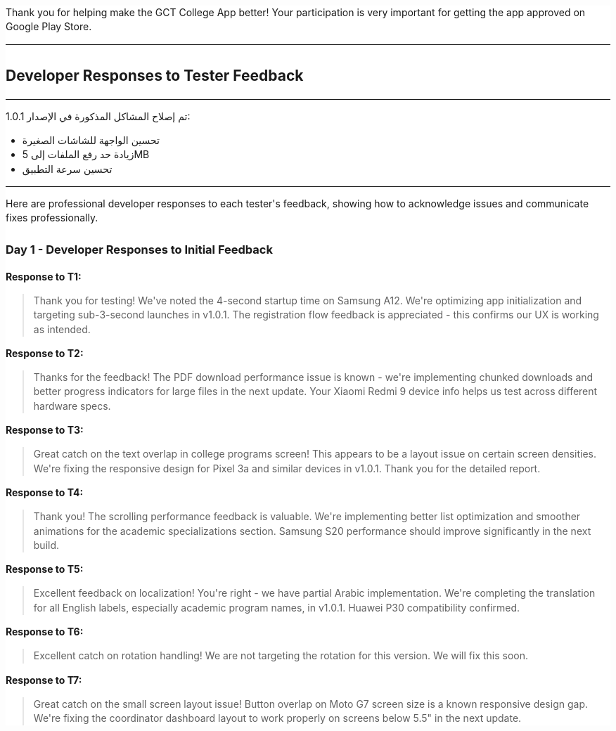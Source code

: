 Thank you for helping make the GCT College App better! Your participation is very important for getting the app approved on Google Play Store.

---

## Developer Responses to Tester Feedback

---
تم إصلاح المشاكل المذكورة في الإصدار 1.0.1:
- تحسين الواجهة للشاشات الصغيرة
- زيادة حد رفع الملفات إلى 5MB  
- تحسين سرعة التطبيق
---

Here are professional developer responses to each tester's feedback, showing how to acknowledge issues and communicate fixes professionally.

### Day 1 - Developer Responses to Initial Feedback

**Response to T1:**

> Thank you for testing! We've noted the 4-second startup time on Samsung A12. We're optimizing app initialization and targeting sub-3-second launches in v1.0.1. The registration flow feedback is appreciated - this confirms our UX is working as intended.

**Response to T2:**

> Thanks for the feedback! The PDF download performance issue is known - we're implementing chunked downloads and better progress indicators for large files in the next update. Your Xiaomi Redmi 9 device info helps us test across different hardware specs.

**Response to T3:**

> Great catch on the text overlap in college programs screen! This appears to be a layout issue on certain screen densities. We're fixing the responsive design for Pixel 3a and similar devices in v1.0.1. Thank you for the detailed report.

**Response to T4:**

> Thank you! The scrolling performance feedback is valuable. We're implementing better list optimization and smoother animations for the academic specializations section. Samsung S20 performance should improve significantly in the next build.

**Response to T5:**

> Excellent feedback on localization! You're right - we have partial Arabic implementation. We're completing the translation for all English labels, especially academic program names, in v1.0.1. Huawei P30 compatibility confirmed.

**Response to T6:**

> Excellent catch on rotation handling! We are not targeting the rotation for this version. We will fix this soon.

**Response to T7:**

> Great catch on the small screen layout issue! Button overlap on Moto G7 screen size is a known responsive design gap. We're fixing the coordinator dashboard layout to work properly on screens below 5.5" in the next update.
